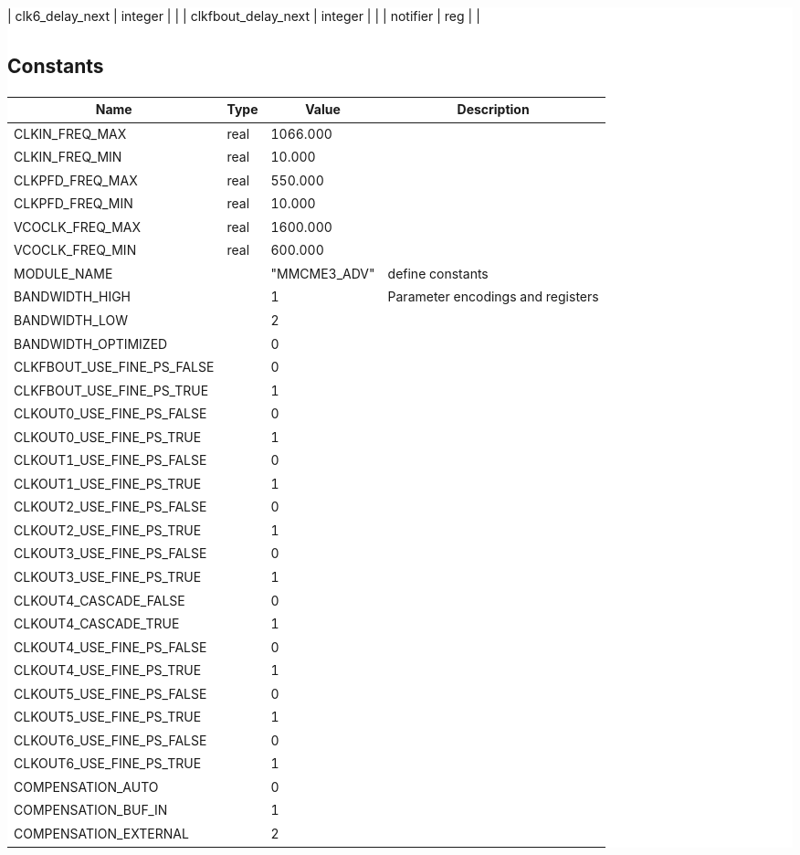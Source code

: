 | clk6_delay_next          | integer     |                                                               |
| clkfbout_delay_next      | integer     |                                                               |
| notifier                 | reg         |                                                               |
## Constants

| Name                       | Type   | Value                | Description                        |
| -------------------------- | ------ | -------------------- | ---------------------------------- |
| CLKIN_FREQ_MAX             | real   | 1066.000             |                                    |
| CLKIN_FREQ_MIN             | real   | 10.000               |                                    |
| CLKPFD_FREQ_MAX            | real   | 550.000              |                                    |
| CLKPFD_FREQ_MIN            | real   | 10.000               |                                    |
| VCOCLK_FREQ_MAX            | real   | 1600.000             |                                    |
| VCOCLK_FREQ_MIN            | real   | 600.000              |                                    |
| MODULE_NAME                |        | "MMCME3_ADV"         | define constants                   |
| BANDWIDTH_HIGH             |        | 1                    | Parameter encodings and registers  |
| BANDWIDTH_LOW              |        | 2                    |                                    |
| BANDWIDTH_OPTIMIZED        |        | 0                    |                                    |
| CLKFBOUT_USE_FINE_PS_FALSE |        | 0                    |                                    |
| CLKFBOUT_USE_FINE_PS_TRUE  |        | 1                    |                                    |
| CLKOUT0_USE_FINE_PS_FALSE  |        | 0                    |                                    |
| CLKOUT0_USE_FINE_PS_TRUE   |        | 1                    |                                    |
| CLKOUT1_USE_FINE_PS_FALSE  |        | 0                    |                                    |
| CLKOUT1_USE_FINE_PS_TRUE   |        | 1                    |                                    |
| CLKOUT2_USE_FINE_PS_FALSE  |        | 0                    |                                    |
| CLKOUT2_USE_FINE_PS_TRUE   |        | 1                    |                                    |
| CLKOUT3_USE_FINE_PS_FALSE  |        | 0                    |                                    |
| CLKOUT3_USE_FINE_PS_TRUE   |        | 1                    |                                    |
| CLKOUT4_CASCADE_FALSE      |        | 0                    |                                    |
| CLKOUT4_CASCADE_TRUE       |        | 1                    |                                    |
| CLKOUT4_USE_FINE_PS_FALSE  |        | 0                    |                                    |
| CLKOUT4_USE_FINE_PS_TRUE   |        | 1                    |                                    |
| CLKOUT5_USE_FINE_PS_FALSE  |        | 0                    |                                    |
| CLKOUT5_USE_FINE_PS_TRUE   |        | 1                    |                                    |
| CLKOUT6_USE_FINE_PS_FALSE  |        | 0                    |                                    |
| CLKOUT6_USE_FINE_PS_TRUE   |        | 1                    |                                    |
| COMPENSATION_AUTO          |        | 0                    |                                    |
| COMPENSATION_BUF_IN        |        | 1                    |                                    |
| COMPENSATION_EXTERNAL      |        | 2                    |                                    |